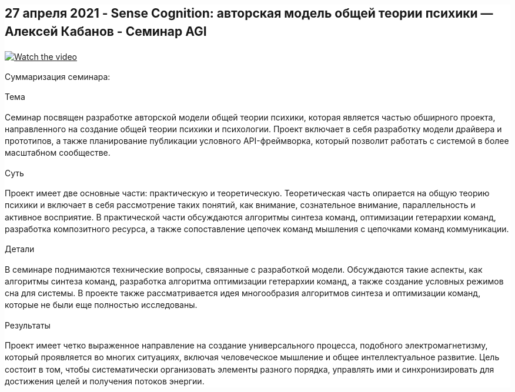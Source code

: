## 27 апреля 2021 - Sense Cognition: авторская модель общей теории психики — Алексей Кабанов - Семинар AGI
[![Watch the video](https://img.youtube.com/vi/B9yhpvmyOG0/hqdefault.jpg)](https://https://youtu.be/B9yhpvmyOG0)


Суммаризация семинара:

Тема

Семинар посвящен разработке авторской модели общей теории психики, которая является частью обширного проекта, направленного на создание общей теории психики и психологии. Проект включает в себя разработку модели драйвера и прототипов, а также планирование публикации условного API-фреймворка, который позволит работать с системой в более масштабном сообществе.

Суть

Проект имеет две основные части: практическую и теоретическую. Теоретическая часть опирается на общую теорию психики и включает в себя рассмотрение таких понятий, как внимание, сознательное внимание, параллельность и активное восприятие. В практической части обсуждаются алгоритмы синтеза команд, оптимизации гетерархии команд, разработка композитного ресурса, а также сопоставление цепочек команд мышления с цепочками команд коммуникации.

Детали

В семинаре поднимаются технические вопросы, связанные с разработкой модели. Обсуждаются такие аспекты, как алгоритмы синтеза команд, разработка алгоритма оптимизации гетерархии команд, а также создание условных режимов сна для системы. В проекте также рассматривается идея многообразия алгоритмов синтеза и оптимизации команд, которые не были еще полностью исследованы.

Результаты

Проект имеет четко выраженное направление на создание универсального процесса, подобного электромагнетизму, который проявляется во многих ситуациях, включая человеческое мышление и общее интеллектуальное развитие. Цель состоит в том, чтобы систематически организовать элементы разного порядка, управлять ими и синхронизировать для достижения целей и получения потоков энергии.

